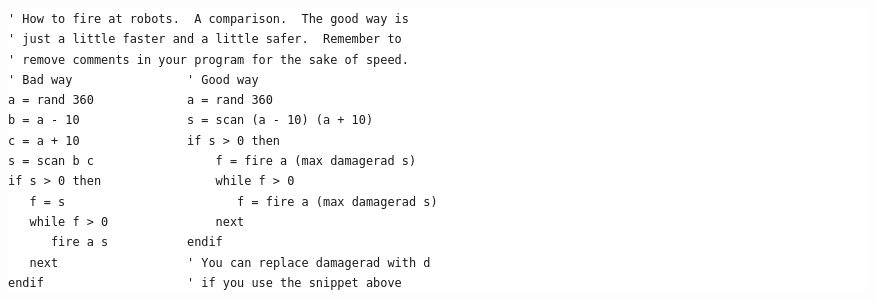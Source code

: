 	' How to fire at robots.  A comparison.  The good way is
	' just a little faster and a little safer.  Remember to
	' remove comments in your program for the sake of speed.
	' Bad way                ' Good way
	a = rand 360             a = rand 360
	b = a - 10               s = scan (a - 10) (a + 10)
	c = a + 10               if s > 0 then
	s = scan b c                 f = fire a (max damagerad s)
	if s > 0 then                while f > 0
	   f = s                        f = fire a (max damagerad s)
	   while f > 0               next
		  fire a s           endif
	   next                  ' You can replace damagerad with d
	endif                    ' if you use the snippet above

[Official Site]: http://www.hares.net/bot.htm
[Rudi's Site]: http://dl3rud.gmxhome.de/garbots.htm
